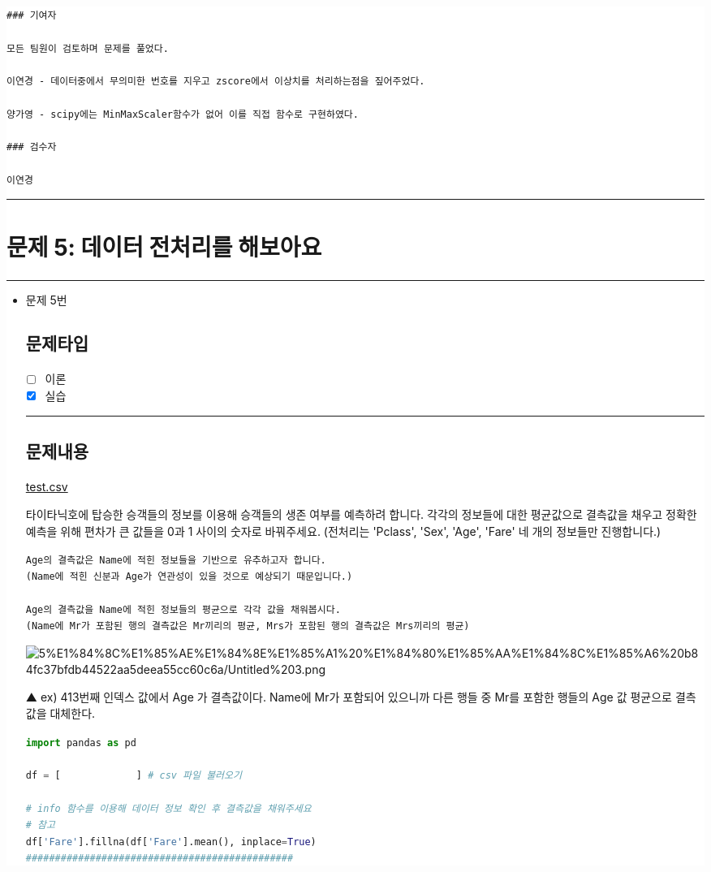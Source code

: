     ### 기여자

    모든 팀원이 검토하며 문제를 풀었다.

    이연경 - 데이터중에서 무의미한 번호를 지우고 zscore에서 이상치를 처리하는점을 짚어주었다.

    양가영 - scipy에는 MinMaxScaler함수가 없어 이를 직접 함수로 구현하였다.

    ### 검수자

    이연경

---

# 문제 5: 데이터 전처리를 해보아요

---

- 문제 5번

    ## 문제타입

    - [ ]  이론
    - [x]  실습

    ---

    ## 문제내용

    [test.csv](5%E1%84%8C%E1%85%AE%E1%84%8E%E1%85%A1%20%E1%84%80%E1%85%AA%E1%84%8C%E1%85%A6%20b84fc37bfdb44522aa5deea55cc60c6a/test.csv)

    타이타닉호에 탑승한 승객들의 정보를 이용해 승객들의 생존 여부를 예측하려 합니다.  각각의 정보들에 대한 평균값으로 결측값을 채우고 정확한 예측을 위해 편차가 큰 값들을 0과 1 사이의 숫자로 바꿔주세요. (전처리는 'Pclass', 'Sex', 'Age', 'Fare' 네 개의 정보들만 진행합니다.)

    ```
    Age의 결측값은 Name에 적힌 정보들을 기반으로 유추하고자 합니다. 
    (Name에 적힌 신분과 Age가 연관성이 있을 것으로 예상되기 때문입니다.)

    Age의 결측값을 Name에 적힌 정보들의 평균으로 각각 값을 채워봅시다.
    (Name에 Mr가 포함된 행의 결측값은 Mr끼리의 평균, Mrs가 포함된 행의 결측값은 Mrs끼리의 평균)
    ```

    ![5%E1%84%8C%E1%85%AE%E1%84%8E%E1%85%A1%20%E1%84%80%E1%85%AA%E1%84%8C%E1%85%A6%20b84fc37bfdb44522aa5deea55cc60c6a/Untitled%203.png](5%E1%84%8C%E1%85%AE%E1%84%8E%E1%85%A1%20%E1%84%80%E1%85%AA%E1%84%8C%E1%85%A6%20b84fc37bfdb44522aa5deea55cc60c6a/Untitled%203.png)

    ▲ ex) 413번째 인덱스 값에서 Age 가 결측값이다. Name에 Mr가 포함되어 있으니까 다른 행들 중 Mr를 포함한 행들의 Age 값 평균으로 결측값을 대체한다.

    ```python
    import pandas as pd

    df = [             ] # csv 파일 불러오기

    # info 함수를 이용해 데이터 정보 확인 후 결측값을 채워주세요
    # 참고
    df['Fare'].fillna(df['Fare'].mean(), inplace=True)
    ##############################################
